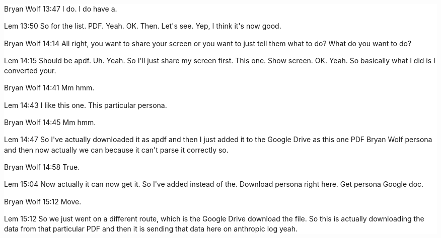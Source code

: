 Bryan Wolf   13:47
I do.
I do have a.

Lem   13:50
So for the list.
PDF.
Yeah.
OK.
Then.
Let's see.
Yep, I think it's now good.

Bryan Wolf   14:14
All right, you want to share your screen or you want to just tell them what to do? What do you want to do?

Lem   14:15
Should be apdf.
Uh.
Yeah. So I'll just share my screen first.
This one.
Show screen.
OK.
Yeah. So basically what I did is I converted your.

Bryan Wolf   14:41
Mm hmm.

Lem   14:43
I like this one.
This particular persona.

Bryan Wolf   14:45
Mm hmm.

Lem   14:47
So I've actually downloaded it as apdf and then I just added it to the Google Drive as this one PDF Bryan Wolf persona and then now actually we can because it can't parse it correctly so.

Bryan Wolf   14:58
True.

Lem   15:04
Now actually it can now get it.
So I've added instead of the.
Download persona right here.
Get persona Google doc.

Bryan Wolf   15:12
Move.

Lem   15:12
So we just went on a different route, which is the Google Drive download the file.
So this is actually downloading the data from that particular PDF and then it is sending that data here on anthropic log yeah.

